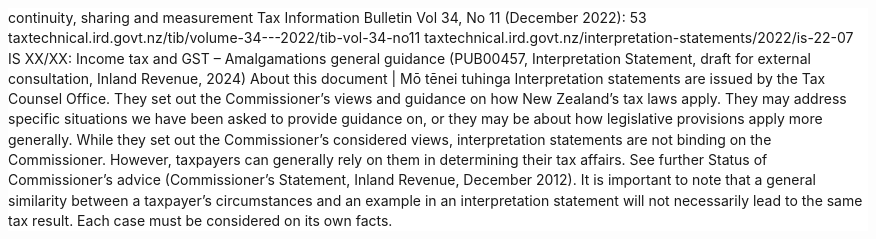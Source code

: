 continuity, sharing and measurement Tax Information Bulletin Vol 34, No 11 (December 2022): 53 taxtechnical.ird.govt.nz/tib/volume-34---2022/tib-vol-34-no11 taxtechnical.ird.govt.nz/interpretation-statements/2022/is-22-07 IS XX/XX: Income tax and GST – Amalgamations general guidance (PUB00457, Interpretation Statement, draft for external consultation, Inland Revenue, 2024) About this document | Mō tēnei tuhinga Interpretation statements are issued by the Tax Counsel Office. They set out the Commissioner’s views and guidance on how New Zealand’s tax laws apply. They may address specific situations we have been asked to provide guidance on, or they may be about how legislative provisions apply more generally. While they set out the Commissioner’s considered views, interpretation statements are not binding on the Commissioner. However, taxpayers can generally rely on them in determining their tax affairs. See further Status of Commissioner’s advice (Commissioner’s Statement, Inland Revenue, December 2012). It is important to note that a general similarity between a taxpayer’s circumstances and an example in an interpretation statement will not necessarily lead to the same tax result. Each case must be considered on its own facts.